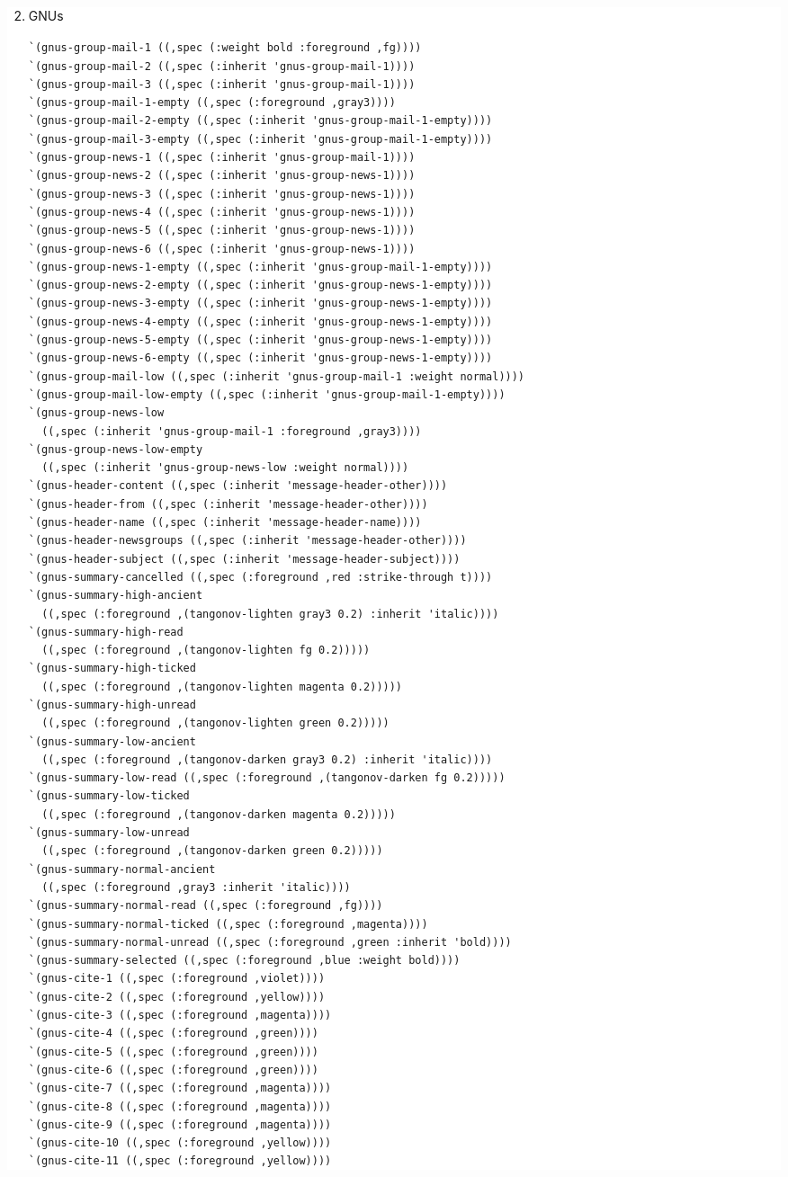 2.  GNUs

        `(gnus-group-mail-1 ((,spec (:weight bold :foreground ,fg))))
        `(gnus-group-mail-2 ((,spec (:inherit 'gnus-group-mail-1))))
        `(gnus-group-mail-3 ((,spec (:inherit 'gnus-group-mail-1))))
        `(gnus-group-mail-1-empty ((,spec (:foreground ,gray3))))
        `(gnus-group-mail-2-empty ((,spec (:inherit 'gnus-group-mail-1-empty))))
        `(gnus-group-mail-3-empty ((,spec (:inherit 'gnus-group-mail-1-empty))))
        `(gnus-group-news-1 ((,spec (:inherit 'gnus-group-mail-1))))
        `(gnus-group-news-2 ((,spec (:inherit 'gnus-group-news-1))))
        `(gnus-group-news-3 ((,spec (:inherit 'gnus-group-news-1))))
        `(gnus-group-news-4 ((,spec (:inherit 'gnus-group-news-1))))
        `(gnus-group-news-5 ((,spec (:inherit 'gnus-group-news-1))))
        `(gnus-group-news-6 ((,spec (:inherit 'gnus-group-news-1))))
        `(gnus-group-news-1-empty ((,spec (:inherit 'gnus-group-mail-1-empty))))
        `(gnus-group-news-2-empty ((,spec (:inherit 'gnus-group-news-1-empty))))
        `(gnus-group-news-3-empty ((,spec (:inherit 'gnus-group-news-1-empty))))
        `(gnus-group-news-4-empty ((,spec (:inherit 'gnus-group-news-1-empty))))
        `(gnus-group-news-5-empty ((,spec (:inherit 'gnus-group-news-1-empty))))
        `(gnus-group-news-6-empty ((,spec (:inherit 'gnus-group-news-1-empty))))
        `(gnus-group-mail-low ((,spec (:inherit 'gnus-group-mail-1 :weight normal))))
        `(gnus-group-mail-low-empty ((,spec (:inherit 'gnus-group-mail-1-empty))))
        `(gnus-group-news-low
          ((,spec (:inherit 'gnus-group-mail-1 :foreground ,gray3))))
        `(gnus-group-news-low-empty
          ((,spec (:inherit 'gnus-group-news-low :weight normal))))
        `(gnus-header-content ((,spec (:inherit 'message-header-other))))
        `(gnus-header-from ((,spec (:inherit 'message-header-other))))
        `(gnus-header-name ((,spec (:inherit 'message-header-name))))
        `(gnus-header-newsgroups ((,spec (:inherit 'message-header-other))))
        `(gnus-header-subject ((,spec (:inherit 'message-header-subject))))
        `(gnus-summary-cancelled ((,spec (:foreground ,red :strike-through t))))
        `(gnus-summary-high-ancient
          ((,spec (:foreground ,(tangonov-lighten gray3 0.2) :inherit 'italic))))
        `(gnus-summary-high-read
          ((,spec (:foreground ,(tangonov-lighten fg 0.2)))))
        `(gnus-summary-high-ticked
          ((,spec (:foreground ,(tangonov-lighten magenta 0.2)))))
        `(gnus-summary-high-unread
          ((,spec (:foreground ,(tangonov-lighten green 0.2)))))
        `(gnus-summary-low-ancient
          ((,spec (:foreground ,(tangonov-darken gray3 0.2) :inherit 'italic))))
        `(gnus-summary-low-read ((,spec (:foreground ,(tangonov-darken fg 0.2)))))
        `(gnus-summary-low-ticked
          ((,spec (:foreground ,(tangonov-darken magenta 0.2)))))
        `(gnus-summary-low-unread
          ((,spec (:foreground ,(tangonov-darken green 0.2)))))
        `(gnus-summary-normal-ancient
          ((,spec (:foreground ,gray3 :inherit 'italic))))
        `(gnus-summary-normal-read ((,spec (:foreground ,fg))))
        `(gnus-summary-normal-ticked ((,spec (:foreground ,magenta))))
        `(gnus-summary-normal-unread ((,spec (:foreground ,green :inherit 'bold))))
        `(gnus-summary-selected ((,spec (:foreground ,blue :weight bold))))
        `(gnus-cite-1 ((,spec (:foreground ,violet))))
        `(gnus-cite-2 ((,spec (:foreground ,yellow))))
        `(gnus-cite-3 ((,spec (:foreground ,magenta))))
        `(gnus-cite-4 ((,spec (:foreground ,green))))
        `(gnus-cite-5 ((,spec (:foreground ,green))))
        `(gnus-cite-6 ((,spec (:foreground ,green))))
        `(gnus-cite-7 ((,spec (:foreground ,magenta))))
        `(gnus-cite-8 ((,spec (:foreground ,magenta))))
        `(gnus-cite-9 ((,spec (:foreground ,magenta))))
        `(gnus-cite-10 ((,spec (:foreground ,yellow))))
        `(gnus-cite-11 ((,spec (:foreground ,yellow))))